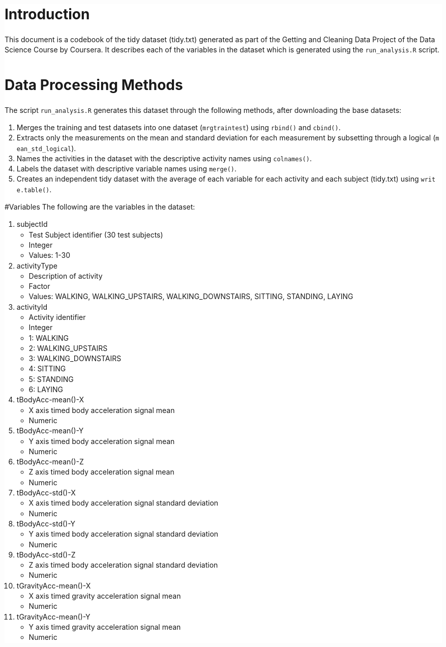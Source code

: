 # Introduction
This document is a codebook of the tidy dataset (tidy.txt) generated as part of the Getting and Cleaning Data Project of the Data Science Course by Coursera. It describes each of the variables in the dataset which is generated using the `run_analysis.R` script.

# Data Processing Methods
The script `run_analysis.R` generates this dataset through the following methods, after downloading the base datasets:

1. Merges the training and test datasets into one dataset (`mrgtraintest`) using `rbind()` and `cbind()`.
2. Extracts only the measurements on the mean and standard deviation for each measurement by subsetting through a logical (`mean_std_logical`). 
3. Names the activities in the dataset with the descriptive activity names using `colnames()`.
4. Labels the dataset with descriptive variable names using `merge()`. 
5. Creates an independent tidy dataset with the average of each variable for each activity and each subject (tidy.txt) using `write.table()`.

#Variables
The following are the variables in the dataset:

1. subjectId
	+ Test Subject identifier (30 test subjects)
	+ Integer
	+ Values: 1-30
2. activityType
	+ Description of activity
	+ Factor
	+ Values: WALKING, WALKING_UPSTAIRS, WALKING_DOWNSTAIRS, SITTING, STANDING, LAYING
3. activityId 
	+ Activity identifier
	+ Integer
	+ 1: WALKING
	+ 2: WALKING_UPSTAIRS
	+ 3: WALKING_DOWNSTAIRS
	+ 4: SITTING
	+ 5: STANDING 
	+ 6: LAYING
4. tBodyAcc-mean()-X
	+ X axis timed body acceleration signal mean
	+ Numeric
5. tBodyAcc-mean()-Y
	+ Y axis timed body acceleration signal mean
	+ Numeric
6. tBodyAcc-mean()-Z
	+ Z axis timed body acceleration signal mean
	+ Numeric
7. tBodyAcc-std()-X
	+ X axis timed body acceleration signal standard deviation
	+ Numeric
8. tBodyAcc-std()-Y
	+ Y axis timed body acceleration signal standard deviation
	+ Numeric
9. tBodyAcc-std()-Z
	+ Z axis timed body acceleration signal standard deviation
	+ Numeric
10. tGravityAcc-mean()-X
	+ X axis timed gravity acceleration signal mean
	+ Numeric
11. tGravityAcc-mean()-Y
	+ Y axis timed gravity acceleration signal mean
	+ Numeric